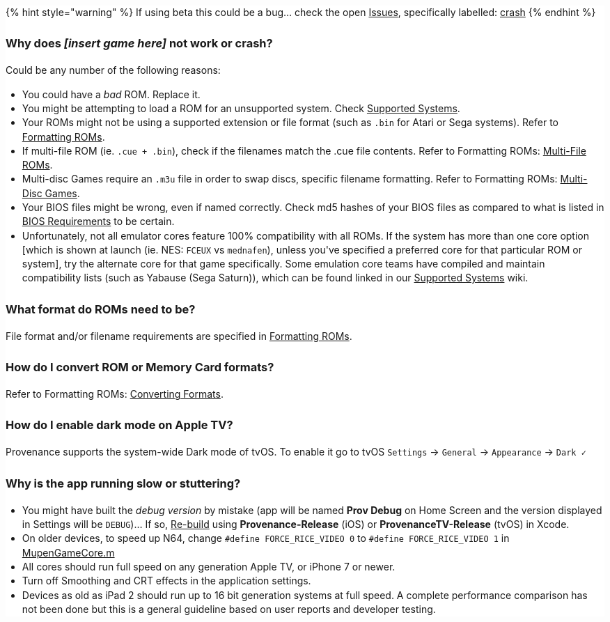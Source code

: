 {% hint style="warning" %}
If using beta this could be a bug… check the open [Issues](https://github.com/Provenance-Emu/Provenance/issues), specifically labelled: [crash](https://github.com/Provenance-Emu/Provenance/issues?utf8=%E2%9C%93&q=is%3Aissue+is%3Aopen+label%3Acrash)
{% endhint %}

### Why does _\[insert game here\]_ not work or crash? <a id="game-fail"></a>

Could be any number of the following reasons: 

* You could have a _bad_ ROM. Replace it. 
* You might be attempting to load a ROM for an unsupported system. Check [Supported Systems](info/supported-systems.md). 
* Your ROMs might not be using a supported extension or file format \(such as `.bin` for Atari or Sega systems\). Refer to [Formatting ROMs](installation-and-usage/roms/formatting-roms.md).
* If multi-file ROM \(ie. `.cue + .bin`\), check if the filenames match the .cue file contents. Refer to Formatting ROMs: [Multi-File ROMs](installation-and-usage/roms/formatting-roms.md#multi-file-roms). 
* Multi-disc Games require an `.m3u` file in order to swap discs, specific filename formatting. Refer to Formatting ROMs: [Multi-Disc Games](installation-and-usage/roms/formatting-roms.md#multi-disc-games). 
* Your BIOS files might be wrong, even if named correctly. Check md5 hashes of your BIOS files as compared to what is listed in [BIOS Requirements](https://github.com/Provenance-Emu/Provenance/wiki/BIOS-Requirements) to be certain. 
* Unfortunately, not all emulator cores feature 100% compatibility with all ROMs. If the system has more than one core option \[which is shown at launch \(ie. NES: `FCEUX` vs `mednafen`\), unless you've specified a preferred core for that particular ROM or system\], try the alternate core for that game specifically. Some emulation core teams have compiled and maintain compatibility lists \(such as Yabause \(Sega Saturn\)\), which can be found linked in our [Supported Systems](info/supported-systems.md) wiki.

### What format do ROMs need to be? <a id="format"></a>

File format and/or filename requirements are specified in [Formatting ROMs](installation-and-usage/roms/formatting-roms.md).

### How do I convert ROM or Memory Card formats? <a id="convert"></a>

Refer to Formatting ROMs: [Converting Formats](installation-and-usage/roms/formatting-roms.md#converting-formats).

### How do I enable dark mode on Apple TV? <a id="dark-mode-atv"></a>

Provenance supports the system-wide Dark mode of tvOS. To enable it go to tvOS `Settings` → `General` → `Appearance` → `Dark ✓`

### Why is the app running slow or stuttering? <a id="slow"></a>

* You might have built the _debug version_ by mistake \(app will be named **Prov Debug** on Home Screen and the version displayed in Settings will be `DEBUG`\)… If so, [Re-build](installation-and-usage/installing-provenance/building-from-source.md#build-source) using **Provenance-Release** \(iOS\) or **ProvenanceTV-Release** \(tvOS\) in Xcode.
* On older devices, to speed up N64, change `#define FORCE_RICE_VIDEO 0` to `#define FORCE_RICE_VIDEO 1` in [MupenGameCore.m](https://github.com/Provenance-Emu/Provenance/blob/574f6834573392b57d9b6c5b58d84620844700a8/PVMupen64Plus/MupenGameCore.m#L34)
* All cores should run full speed on any generation Apple TV, or iPhone 7 or newer.
* Turn off Smoothing and CRT effects in the application settings.
* Devices as old as iPad 2 should run up to 16 bit generation systems at full speed. A complete performance comparison has not been done but this is a general guideline based on user reports and developer testing.
